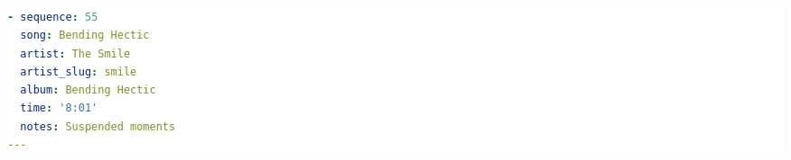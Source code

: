```yaml
- sequence: 55
  song: Bending Hectic
  artist: The Smile
  artist_slug: smile
  album: Bending Hectic
  time: '8:01'
  notes: Suspended moments
---
```


